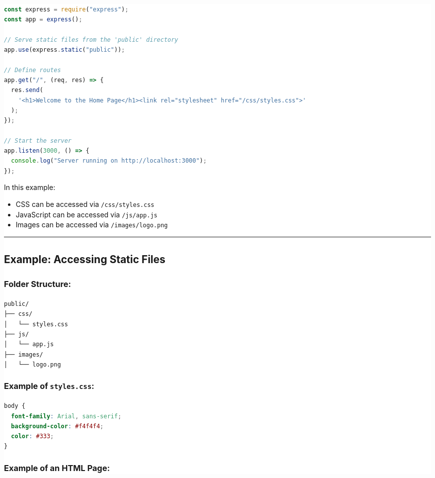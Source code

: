    ```javascript
   const express = require("express");
   const app = express();

   // Serve static files from the 'public' directory
   app.use(express.static("public"));

   // Define routes
   app.get("/", (req, res) => {
     res.send(
       '<h1>Welcome to the Home Page</h1><link rel="stylesheet" href="/css/styles.css">'
     );
   });

   // Start the server
   app.listen(3000, () => {
     console.log("Server running on http://localhost:3000");
   });
   ```

   In this example:

   - CSS can be accessed via `/css/styles.css`
   - JavaScript can be accessed via `/js/app.js`
   - Images can be accessed via `/images/logo.png`

---

## Example: Accessing Static Files

### Folder Structure:

```plaintext
public/
├── css/
│   └── styles.css
├── js/
│   └── app.js
├── images/
│   └── logo.png
```

### Example of `styles.css`:

```css
body {
  font-family: Arial, sans-serif;
  background-color: #f4f4f4;
  color: #333;
}
```

### Example of an HTML Page:

